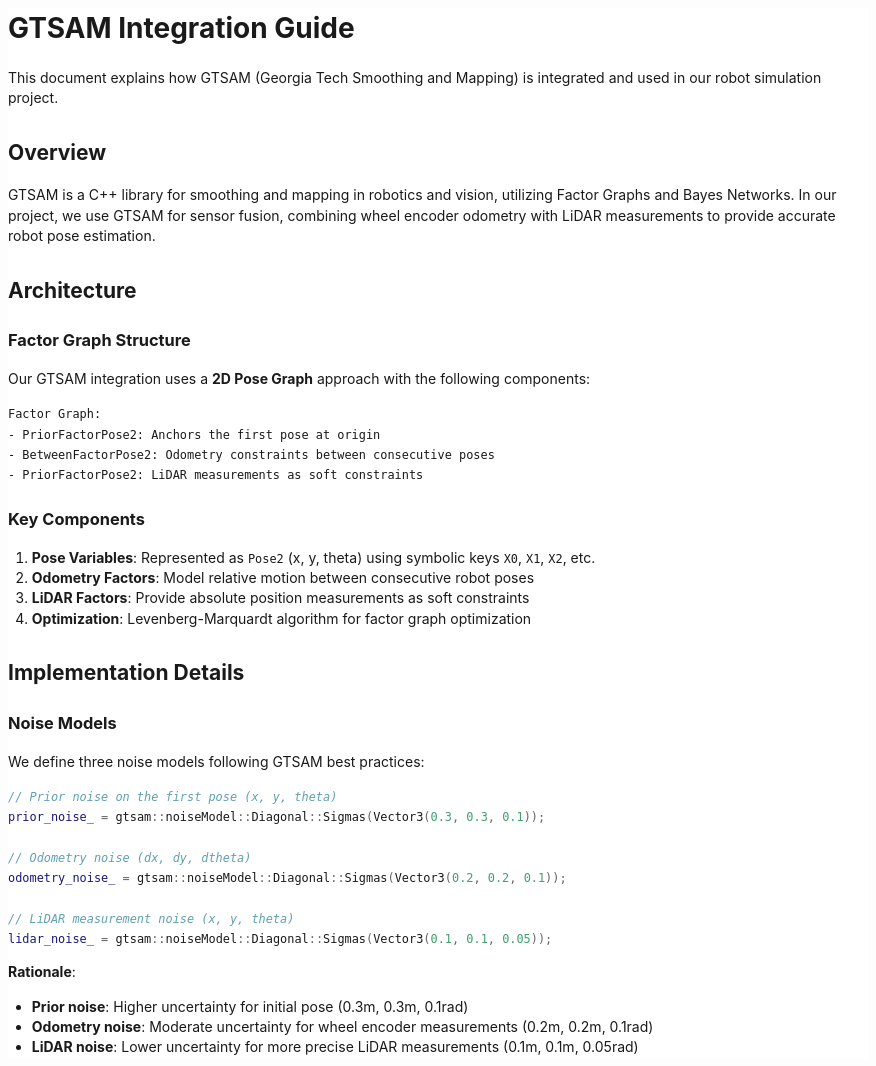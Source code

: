 # GTSAM Integration Guide

This document explains how GTSAM (Georgia Tech Smoothing and Mapping) is integrated and used in our robot simulation project.

## Overview

GTSAM is a C++ library for smoothing and mapping in robotics and vision, utilizing Factor Graphs and Bayes Networks. In our project, we use GTSAM for sensor fusion, combining wheel encoder odometry with LiDAR measurements to provide accurate robot pose estimation.

## Architecture

### Factor Graph Structure

Our GTSAM integration uses a **2D Pose Graph** approach with the following components:

```
Factor Graph:
- PriorFactorPose2: Anchors the first pose at origin
- BetweenFactorPose2: Odometry constraints between consecutive poses
- PriorFactorPose2: LiDAR measurements as soft constraints
```

### Key Components

1. **Pose Variables**: Represented as `Pose2` (x, y, theta) using symbolic keys `X0`, `X1`, `X2`, etc.
2. **Odometry Factors**: Model relative motion between consecutive robot poses
3. **LiDAR Factors**: Provide absolute position measurements as soft constraints
4. **Optimization**: Levenberg-Marquardt algorithm for factor graph optimization

## Implementation Details

### Noise Models

We define three noise models following GTSAM best practices:

```cpp
// Prior noise on the first pose (x, y, theta)
prior_noise_ = gtsam::noiseModel::Diagonal::Sigmas(Vector3(0.3, 0.3, 0.1));

// Odometry noise (dx, dy, dtheta) 
odometry_noise_ = gtsam::noiseModel::Diagonal::Sigmas(Vector3(0.2, 0.2, 0.1));

// LiDAR measurement noise (x, y, theta)
lidar_noise_ = gtsam::noiseModel::Diagonal::Sigmas(Vector3(0.1, 0.1, 0.05));
```

**Rationale**:
- **Prior noise**: Higher uncertainty for initial pose (0.3m, 0.3m, 0.1rad)
- **Odometry noise**: Moderate uncertainty for wheel encoder measurements (0.2m, 0.2m, 0.1rad)
- **LiDAR noise**: Lower uncertainty for more precise LiDAR measurements (0.1m, 0.1m, 0.05rad)
